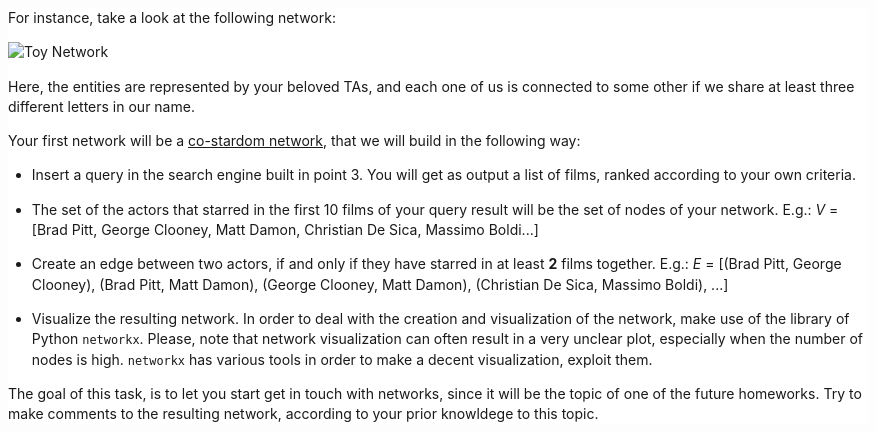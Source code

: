 For instance, take a look at the following network:

![Toy Network](/2019/Homework_3/network.png)

Here, the entities are represented by your beloved TAs, and each one of us is connected to some other if we share at least three different letters in our name.

Your first network will be a [co-stardom network](https://en.wikipedia.org/wiki/Co-stardom_network), that we will build in the following way:

- Insert a query in the search engine built in point 3. You will get as output a list of films, ranked according to your own criteria.

- The set of the actors that starred in the first 10 films of your query result will be the set of nodes of your network. E.g.: *V* = [Brad Pitt, George Clooney, Matt Damon, Christian De Sica, Massimo Boldi...]

- Create an edge between two actors, if and only if they have starred in at least **2** films together. E.g.: *E* = [(Brad Pitt, George Clooney), (Brad Pitt, Matt Damon), (George Clooney, Matt Damon), (Christian De Sica, Massimo Boldi), ...]

- Visualize the resulting network. In order to deal with the creation and visualization of the network, make use of the library of Python `networkx`. Please, note that network visualization can often result in a very unclear plot, especially when the number of nodes is high. `networkx` has various tools in order to make a decent visualization, exploit them.

The goal of this task, is to let you start get in touch with networks, since it will be the topic of one of the future homeworks. Try to make comments to the resulting network, according to your prior knowldege to this topic.


